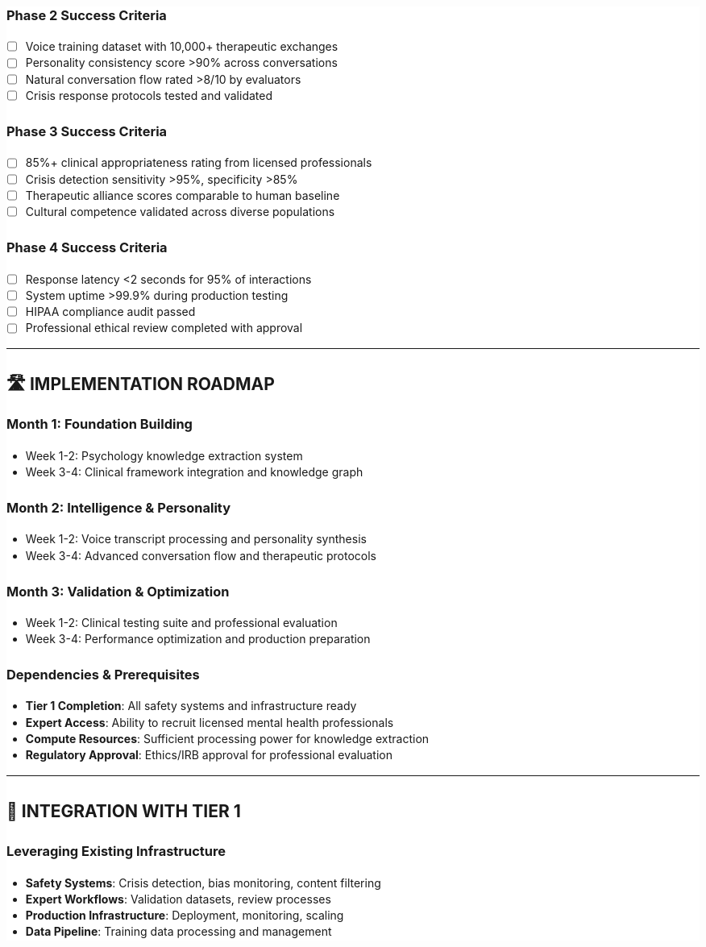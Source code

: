 ### **Phase 2 Success Criteria**
- [ ] Voice training dataset with 10,000+ therapeutic exchanges
- [ ] Personality consistency score >90% across conversations
- [ ] Natural conversation flow rated >8/10 by evaluators
- [ ] Crisis response protocols tested and validated

### **Phase 3 Success Criteria**
- [ ] 85%+ clinical appropriateness rating from licensed professionals
- [ ] Crisis detection sensitivity >95%, specificity >85%
- [ ] Therapeutic alliance scores comparable to human baseline
- [ ] Cultural competence validated across diverse populations

### **Phase 4 Success Criteria**
- [ ] Response latency <2 seconds for 95% of interactions
- [ ] System uptime >99.9% during production testing
- [ ] HIPAA compliance audit passed
- [ ] Professional ethical review completed with approval

---

## 🛣 **IMPLEMENTATION ROADMAP**

### **Month 1: Foundation Building**
- Week 1-2: Psychology knowledge extraction system
- Week 3-4: Clinical framework integration and knowledge graph

### **Month 2: Intelligence & Personality**
- Week 1-2: Voice transcript processing and personality synthesis
- Week 3-4: Advanced conversation flow and therapeutic protocols

### **Month 3: Validation & Optimization**
- Week 1-2: Clinical testing suite and professional evaluation
- Week 3-4: Performance optimization and production preparation

### **Dependencies & Prerequisites**
- **Tier 1 Completion**: All safety systems and infrastructure ready
- **Expert Access**: Ability to recruit licensed mental health professionals
- **Compute Resources**: Sufficient processing power for knowledge extraction
- **Regulatory Approval**: Ethics/IRB approval for professional evaluation

---

## 🔄 **INTEGRATION WITH TIER 1**

### **Leveraging Existing Infrastructure**
- **Safety Systems**: Crisis detection, bias monitoring, content filtering
- **Expert Workflows**: Validation datasets, review processes
- **Production Infrastructure**: Deployment, monitoring, scaling
- **Data Pipeline**: Training data processing and management
